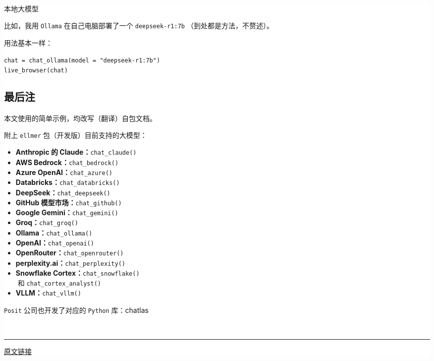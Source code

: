 本地大模型</span></h2><p data-pid="HiYKKlNm"><span leaf="">比如，我用 </span><code><span leaf="">Ollama</span></code><span leaf=""> 在自己电脑部署了一个 </span><code><span leaf="">deepseek-r1:7b</span></code><span leaf=""> （到处都是方法，不赘述）。</span></p><p data-pid="FCmNwmX9"><span leaf="">用法基本一样：</span></p><pre><code><span><span leaf="">chat</span></span><span leaf=""> </span><span><span leaf="">=</span></span><span leaf=""> </span><span><span leaf="">chat_ollama</span></span><span><span leaf="">(</span></span><span><span leaf="">model</span></span><span leaf=""> </span><span><span leaf="">=</span></span><span leaf=""> </span><span><span leaf="">"deepseek-r1:7b"</span></span><span><span leaf="">)</span></span><br><span><span leaf="">live_browser</span></span><span><span leaf="">(</span></span><span><span leaf="">chat</span></span><span><span leaf="">)</span></span></code></pre><h2 data-into-catalog-status=""><span leaf="">最后注</span></h2><p data-pid="UWOMJUhv"><span leaf="">本文使用的简单示例，均改写（翻译）自包文档。</span></p><p data-pid="RFYpP4KK"><span leaf="">附上 </span><code><span leaf="">ellmer</span></code><span leaf=""> 包（开发版）目前支持的大模型：</span></p><ul><li><b><span leaf="">Anthropic 的 Claude：</span></b><code><span leaf="">chat_claude()</span></code></li><li><b><span leaf="">AWS Bedrock：</span></b><code><span leaf="">chat_bedrock()</span></code></li><li><b><span leaf="">Azure OpenAI：</span></b><code><span leaf="">chat_azure()</span></code></li><li><b><span leaf="">Databricks：</span></b><code><span leaf="">chat_databricks()</span></code></li><li><b><span leaf="">DeepSeek：</span></b><code><span leaf="">chat_deepseek()</span></code></li><li><b><span leaf="">GitHub 模型市场：</span></b><code><span leaf="">chat_github()</span></code></li><li><b><span leaf="">Google Gemini：</span></b><code><span leaf="">chat_gemini()</span></code></li><li><b><span leaf="">Groq：</span></b><code><span leaf="">chat_groq()</span></code></li><li><b><span leaf="">Ollama：</span></b><code><span leaf="">chat_ollama()</span></code></li><li><b><span leaf="">OpenAI：</span></b><code><span leaf="">chat_openai()</span></code></li><li><b><span leaf="">OpenRouter：</span></b><code><span leaf="">chat_openrouter()</span></code></li><li><b><span><span leaf="">perplexity.ai</span></span><span leaf="">：</span></b><code><span leaf="">chat_perplexity()</span></code></li><li><b><span leaf="">Snowflake Cortex：</span></b><code><span leaf="">chat_snowflake()</span></code><section><span leaf=""> 和 </span><code><span leaf="">chat_cortex_analyst()</span></code></section></li><li><b><span leaf="">VLLM：</span></b><code><span leaf="">chat_vllm()</span></code></li></ul><p data-pid="WyXhmb_5"><code><span leaf="">Posit</span></code><span leaf=""> 公司也开发了对应的 </span><code><span leaf="">Python</span></code><span leaf=""> 库：</span><span leaf="">chatlas</span></p><section><span leaf=""><br></span></section><p><mp-style-type data-value="3"></mp-style-type></p></div>  
<hr>
<a href="https://mp.weixin.qq.com/s/2UKTueyFLn8flsSyWpFlHA",target="_blank" rel="noopener noreferrer">原文链接</a>

